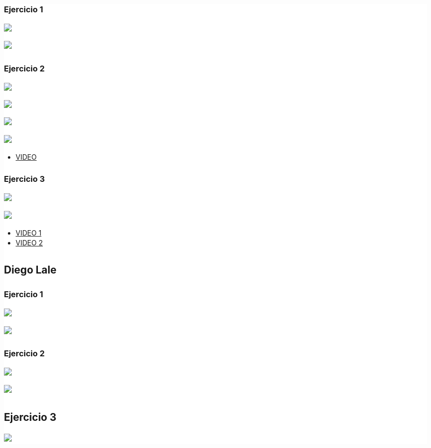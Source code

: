 ### Ejercicio 1

![](https://github.com/Obijuan/Entregas-Tutorial-Electronica-Digital-FPGAs/raw/master/Tutorial-8/eagleman/ejercicio-8-1.ice.png)

![](https://github.com/Obijuan/Entregas-Tutorial-Electronica-Digital-FPGAs/raw/master/Tutorial-8/eagleman/ejercicio-8-1.JPG)

### Ejercicio 2

![](https://github.com/Obijuan/Entregas-Tutorial-Electronica-Digital-FPGAs/raw/master/Tutorial-8/eagleman/ejercicio-8-2.ice.png)

![](https://github.com/Obijuan/Entregas-Tutorial-Electronica-Digital-FPGAs/raw/master/Tutorial-8/eagleman/ejercicio-8-2.conexiones1.JPG)

![](https://github.com/Obijuan/Entregas-Tutorial-Electronica-Digital-FPGAs/raw/master/Tutorial-8/eagleman/ejercicio-8-2.conexiones2.JPG)

![](https://github.com/Obijuan/Entregas-Tutorial-Electronica-Digital-FPGAs/raw/master/Tutorial-8/eagleman/ejercicio-8-2.final.JPG)

* [VIDEO](https://github.com/Obijuan/Entregas-Tutorial-Electronica-Digital-FPGAs/raw/master/Tutorial-8/eagleman/ejercicio-8-2.mp4)

### Ejercicio 3

![](https://github.com/Obijuan/Entregas-Tutorial-Electronica-Digital-FPGAs/raw/master/Tutorial-8/eagleman/ejercicio-8-3.ice.png)

![](https://github.com/Obijuan/Entregas-Tutorial-Electronica-Digital-FPGAs/raw/master/Tutorial-8/eagleman/ejercicio-8-3.JPG)

* [VIDEO 1](https://github.com/Obijuan/Entregas-Tutorial-Electronica-Digital-FPGAs/raw/master/Tutorial-8/eagleman/Ejercicio-8-3-parte1.m4v)
* [VIDEO 2](https://github.com/Obijuan/Entregas-Tutorial-Electronica-Digital-FPGAs/raw/master/Tutorial-8/eagleman/Ejercicio-8-3-parte2.m4v)

## Diego Lale

### Ejercicio 1

![](https://github.com/Obijuan/Entregas-Tutorial-Electronica-Digital-FPGAs/raw/master/Tutorial-8/Diego%20Lale/ejercicio1.png)

![](https://github.com/Obijuan/Entregas-Tutorial-Electronica-Digital-FPGAs/raw/master/Tutorial-8/Diego%20Lale/ejercicio1-1.jpg)

### Ejercicio 2

![](https://github.com/Obijuan/Entregas-Tutorial-Electronica-Digital-FPGAs/raw/master/Tutorial-8/Diego%20Lale/ejercicio2.png)

![](https://github.com/Obijuan/Entregas-Tutorial-Electronica-Digital-FPGAs/raw/master/Tutorial-8/Diego%20Lale/ejercicio2-1.jpg)

## Ejercicio 3

![](https://github.com/Obijuan/Entregas-Tutorial-Electronica-Digital-FPGAs/raw/master/Tutorial-8/Diego%20Lale/ejercicio3.png)
